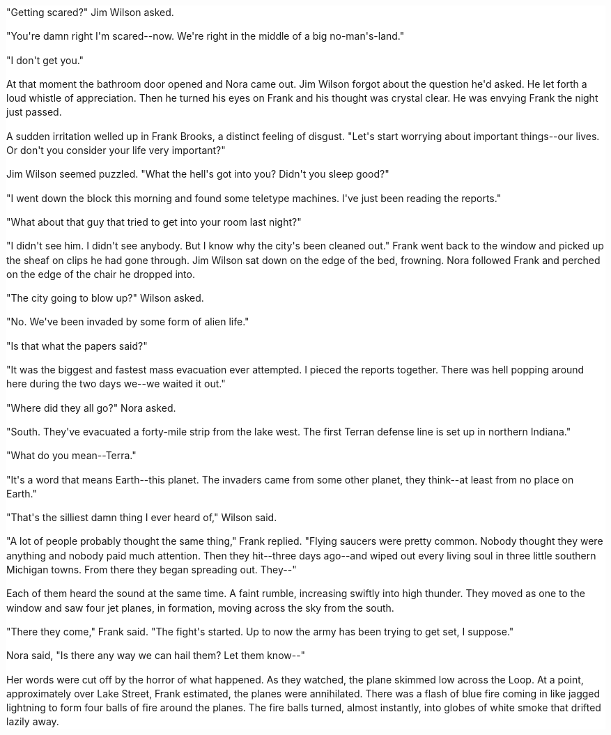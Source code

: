 "Getting scared?" Jim Wilson asked.

"You're damn right I'm scared--now. We're right in the middle of a big no-man's-land."

"I don't get you."

At that moment the bathroom door opened and Nora came out. Jim Wilson forgot about the question he'd asked. He let forth a loud whistle of appreciation. Then he turned his eyes on Frank and his thought was crystal clear. He was envying Frank the night just passed.

A sudden irritation welled up in Frank Brooks, a distinct feeling of disgust. "Let's start worrying about important things--our lives. Or don't you consider your life very important?"

Jim Wilson seemed puzzled. "What the hell's got into you? Didn't you sleep good?"

"I went down the block this morning and found some teletype machines. I've just been reading the reports."

"What about that guy that tried to get into your room last night?"

"I didn't see him. I didn't see anybody. But I know why the city's been cleaned out." Frank went back to the window and picked up the sheaf on clips he had gone through. Jim Wilson sat down on the edge of the bed, frowning. Nora followed Frank and perched on the edge of the chair he dropped into.

"The city going to blow up?" Wilson asked.

"No. We've been invaded by some form of alien life."

"Is that what the papers said?"

"It was the biggest and fastest mass evacuation ever attempted. I pieced the reports together. There was hell popping around here during the two days we--we waited it out."

"Where did they all go?" Nora asked.

"South. They've evacuated a forty-mile strip from the lake west. The first Terran defense line is set up in northern Indiana."

"What do you mean--Terra."

"It's a word that means Earth--this planet. The invaders came from some other planet, they think--at least from no place on Earth."

"That's the silliest damn thing I ever heard of," Wilson said.

"A lot of people probably thought the same thing," Frank replied. "Flying saucers were pretty common. Nobody thought they were anything and nobody paid much attention. Then they hit--three days ago--and wiped out every living soul in three little southern Michigan towns. From there they began spreading out. They--"

Each of them heard the sound at the same time. A faint rumble, increasing swiftly into high thunder. They moved as one to the window and saw four jet planes, in formation, moving across the sky from the south.

"There they come," Frank said. "The fight's started. Up to now the army has been trying to get set, I suppose."

Nora said, "Is there any way we can hail them? Let them know--"

Her words were cut off by the horror of what happened. As they watched, the plane skimmed low across the Loop. At a point, approximately over Lake Street, Frank estimated, the planes were annihilated. There was a flash of blue fire coming in like jagged lightning to form four balls of fire around the planes. The fire balls turned, almost instantly, into globes of white smoke that drifted lazily away.
